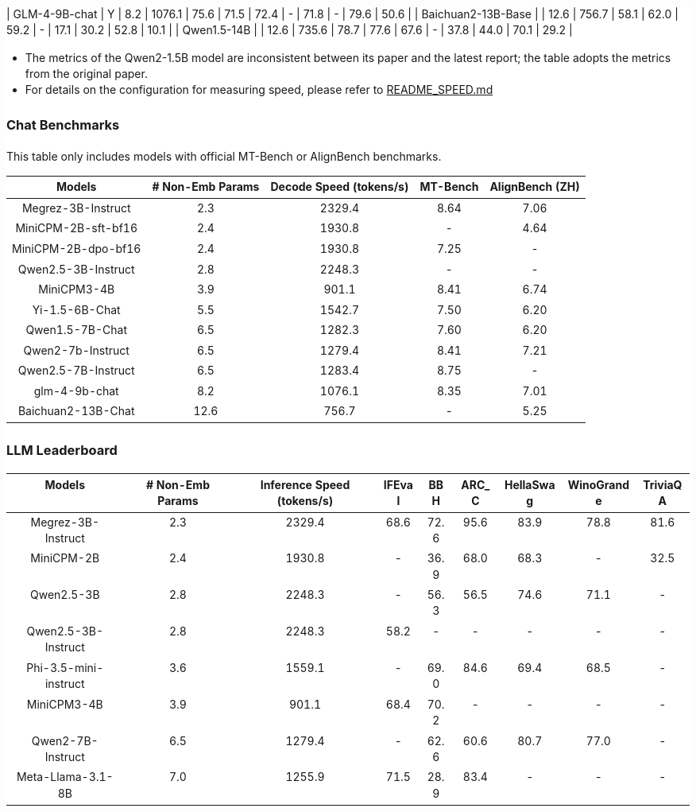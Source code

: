| GLM-4-9B-chat         |     Y    |       8.2       |       1076.1        |  75.6  | 71.5  | 72.4  |     -    |   71.8    |   -   | 79.6  | 50.6  |
| Baichuan2-13B-Base    |          |      12.6       |        756.7        |  58.1  | 62.0  | 59.2  |     -    |   17.1    | 30.2  | 52.8  | 10.1  |
| Qwen1.5-14B           |          |      12.6       |        735.6        |  78.7  | 77.6  | 67.6  |     -    |   37.8    | 44.0  | 70.1  | 29.2  |

- The metrics of the Qwen2-1.5B model are inconsistent between its paper and the latest report; the table adopts the metrics from the original paper.
- For details on the configuration for measuring speed, please refer to <a href="https://huggingface.co/Infinigence/Megrez-3B-Instruct/blob/main/README_SPEED.md">README_SPEED.md</a>

### Chat Benchmarks
This table only includes models with official MT-Bench or AlignBench benchmarks.

|       Models        | # Non-Emb Params | Decode Speed (tokens/s) | MT-Bench | AlignBench (ZH) |
|:---------------------:|:--------------------------------------:|:--------------------------:|:--------:|:---------------:|
| Megrez-3B-Instruct  |                 2.3                  |           2329.4           |   8.64   |      7.06       |
| MiniCPM-2B-sft-bf16 |                 2.4                  |           1930.8           |     -    |      4.64       |
| MiniCPM-2B-dpo-bf16 |                 2.4                  |           1930.8           |   7.25   |        -        |
| Qwen2.5-3B-Instruct |                 2.8                  |           2248.3           |     -    |        -        |
| MiniCPM3-4B         |                 3.9                  |           901.1            |   8.41   |      6.74       |
| Yi-1.5-6B-Chat      |                 5.5                  |           1542.7           |   7.50   |      6.20       |
| Qwen1.5-7B-Chat     |                 6.5                  |           1282.3           |   7.60   |      6.20       |
| Qwen2-7b-Instruct   |                 6.5                  |           1279.4           |   8.41   |      7.21       |
| Qwen2.5-7B-Instruct |                 6.5                  |           1283.4           |   8.75   |        -        |
| glm-4-9b-chat       |                 8.2                  |           1076.1           |   8.35   |      7.01       |
| Baichuan2-13B-Chat  |                 12.6                 |           756.7            |     -    |      5.25       |

### LLM Leaderboard
|         Models         | # Non-Emb Params | Inference Speed (tokens/s) | IFEval |  BBH  | ARC_C | HellaSwag | WinoGrande | TriviaQA |
|:-----------------------:|:--------------------------------------:|:--------------------------:|:--------------------:|:----:|:-----:|:---------:|:----------:|:--------:|
| Megrez-3B-Instruct    |                 2.3                  |           2329.4           |         68.6         | 72.6 |  95.6 |    83.9   |    78.8    |   81.6   |
| MiniCPM-2B            |                 2.4                  |           1930.8           |           -          | 36.9 |  68.0 |    68.3   |      -     |   32.5   |
| Qwen2.5-3B            |                 2.8                  |           2248.3           |           -          | 56.3 |  56.5 |    74.6   |    71.1    |     -    |
| Qwen2.5-3B-Instruct   |                 2.8                  |           2248.3           |         58.2         |   -  |   -   |     -     |      -     |     -    |
| Phi-3.5-mini-instruct |                 3.6                  |           1559.1           |           -          | 69.0 |  84.6 |    69.4   |    68.5    |     -    |
| MiniCPM3-4B           |                 3.9                  |           901.1            |         68.4         | 70.2 |   -   |     -     |      -     |     -    |
| Qwen2-7B-Instruct     |                 6.5                  |           1279.4           |           -          | 62.6 |  60.6 |    80.7   |    77.0    |     -    |
| Meta-Llama-3.1-8B     |                 7.0                  |           1255.9           |         71.5         | 28.9 |  83.4 |     -     |      -     |     -    |
